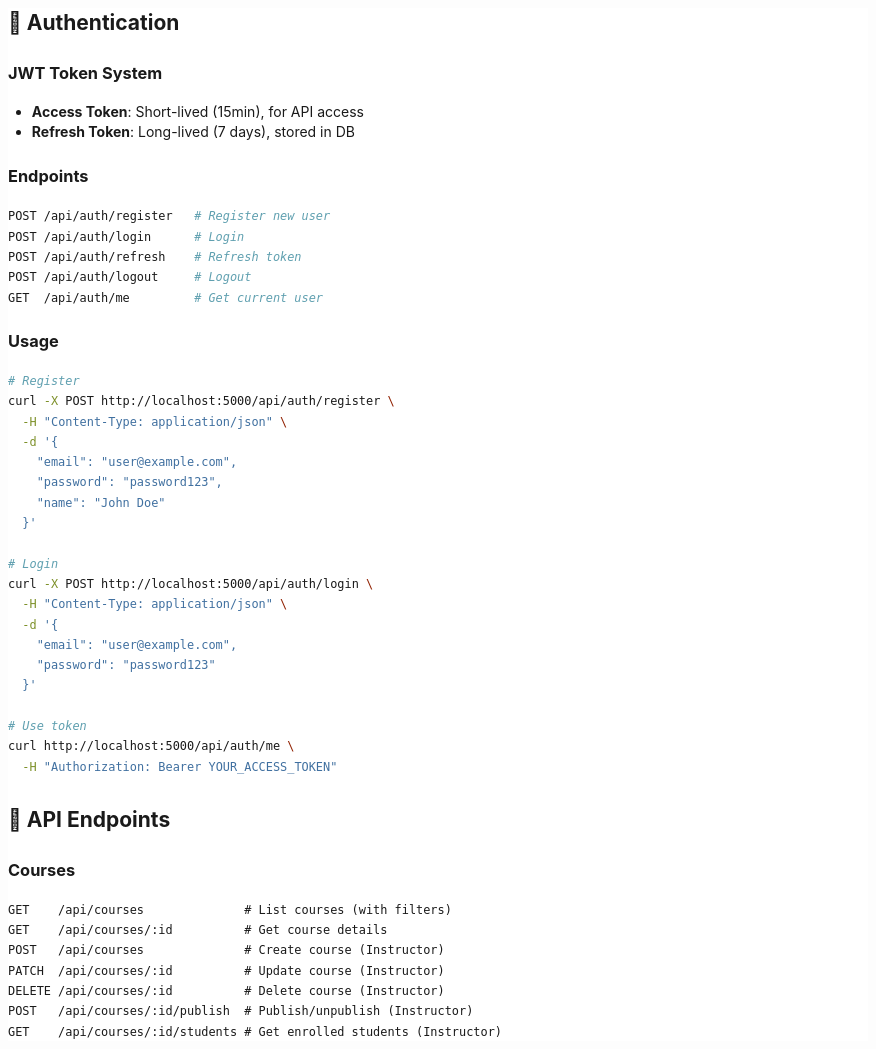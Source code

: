 ## 🔐 Authentication

### JWT Token System

- **Access Token**: Short-lived (15min), for API access
- **Refresh Token**: Long-lived (7 days), stored in DB

### Endpoints

```bash
POST /api/auth/register   # Register new user
POST /api/auth/login      # Login
POST /api/auth/refresh    # Refresh token
POST /api/auth/logout     # Logout
GET  /api/auth/me         # Get current user
```

### Usage

```bash
# Register
curl -X POST http://localhost:5000/api/auth/register \
  -H "Content-Type: application/json" \
  -d '{
    "email": "user@example.com",
    "password": "password123",
    "name": "John Doe"
  }'

# Login
curl -X POST http://localhost:5000/api/auth/login \
  -H "Content-Type: application/json" \
  -d '{
    "email": "user@example.com",
    "password": "password123"
  }'

# Use token
curl http://localhost:5000/api/auth/me \
  -H "Authorization: Bearer YOUR_ACCESS_TOKEN"
```

## 📡 API Endpoints

### Courses

```
GET    /api/courses              # List courses (with filters)
GET    /api/courses/:id          # Get course details
POST   /api/courses              # Create course (Instructor)
PATCH  /api/courses/:id          # Update course (Instructor)
DELETE /api/courses/:id          # Delete course (Instructor)
POST   /api/courses/:id/publish  # Publish/unpublish (Instructor)
GET    /api/courses/:id/students # Get enrolled students (Instructor)
```
